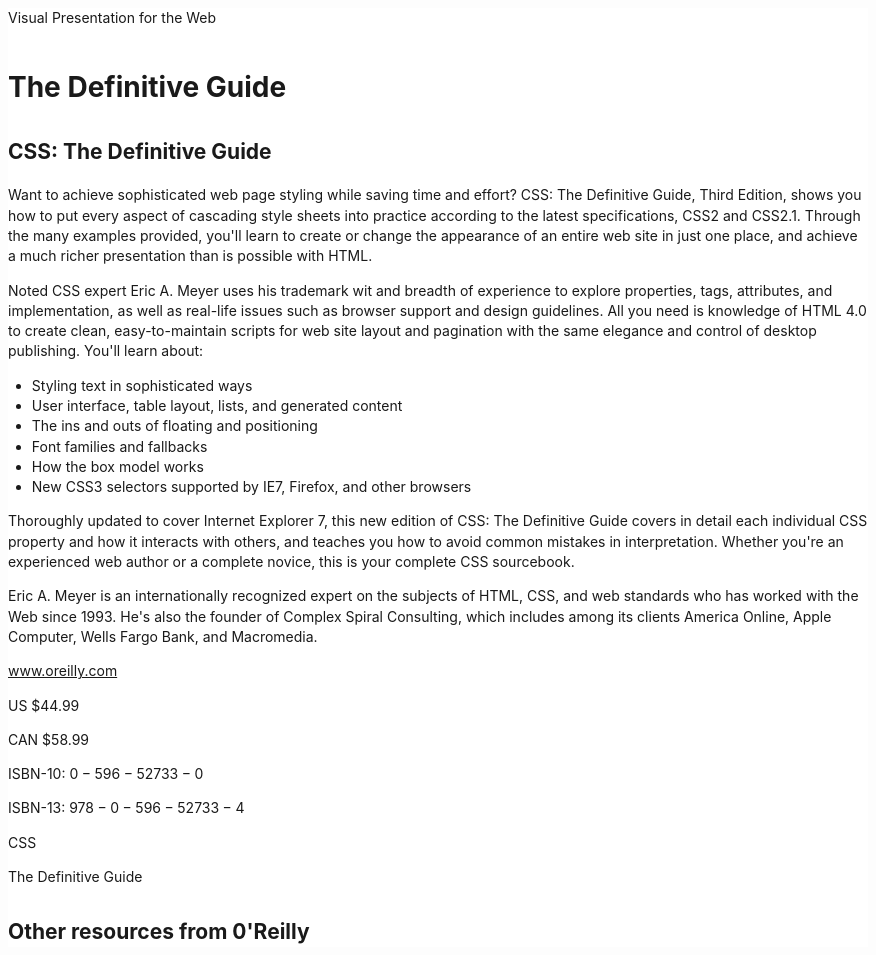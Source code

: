 Visual Presentation for the Web



# The Definitive Guide 



## CSS: The Definitive Guide



Want to achieve sophisticated web page styling while saving time and effort? CSS: The Definitive Guide, Third Edition, shows you how to put every aspect of cascading style sheets into practice according to the latest specifications, CSS2 and CSS2.1. Through the many examples provided, you'll learn to create or change the appearance of an entire web site in just one place, and achieve a much richer presentation than is possible with HTML.

Noted CSS expert Eric A. Meyer uses his trademark wit and breadth of experience to explore properties, tags, attributes, and implementation, as well as real-life issues such as browser support and design guidelines. All you need is knowledge of HTML 4.0 to create clean, easy-to-maintain scripts for web site layout and pagination with the same elegance and control of desktop publishing. You'll learn about:

- Styling text in sophisticated ways
- User interface, table layout, lists, and generated content
- The ins and outs of floating and positioning
- Font families and fallbacks
- How the box model works
- New CSS3 selectors supported by IE7, Firefox, and other browsers

Thoroughly updated to cover Internet Explorer 7, this new edition of CSS: The Definitive Guide covers in detail each individual CSS property and how it interacts with others, and teaches you how to avoid common mistakes in interpretation. Whether you're an experienced web author or a complete novice, this is your complete CSS sourcebook.

Eric A. Meyer is an internationally recognized expert on the subjects of HTML, CSS, and web standards who has worked with the Web since 1993. He's also the founder of Complex Spiral Consulting, which includes among its clients America Online, Apple Computer, Wells Fargo Bank, and Macromedia.

www.oreilly.com

US $\$ 44.99$

CAN $\$ 58.99$

ISBN-10: $0-596-52733-0$

ISBN-13: $978-0-596-52733-4$

CSS

The Definitive Guide

## Other resources from 0'Reilly


